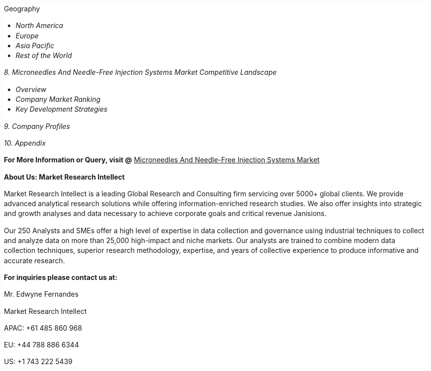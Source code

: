 Geography</span></em></p><ul><li><em><span class="">North America</span></em></li><li><em><span class="">Europe</span></em></li><li><em><span class="">Asia Pacific</span></em></li><li><em><span class="">Rest of the World</span></em></li></ul><p><em><span class="font-[700]">8. Microneedles And Needle-Free Injection Systems Market Competitive Landscape</span></em></p><ul><li><em><span class="">Overview</span></em></li><li><em><span class="">Company Market Ranking</span></em></li><li><em><span class="">Key Development Strategies</span></em></li></ul><p><em><span class="font-[700]">9. Company Profiles</span></em></p><p><em><span class="font-[700]">10. Appendix</span></em></p><p><span class="font-[700]"><strong>For More Information or Query, visit&nbsp;@</strong>&nbsp;</span><span class="font-[700]"><a href="https://www.marketresearchintellect.com/product/global-microneedles-and-needle-free-injection-systems-market/?utm_source=Linkedin&utm_medium=841" target="_blank" data-tracking-control-name="article-ssr-frontend-pulse_little-text-block" data-tracking-will-navigate="" data-test-link="">Microneedles And Needle-Free Injection Systems Market</a></span></p><p><strong><span class="font-[700]">About Us: Market Research Intellect</span></strong></p><p><span class="">Market Research Intellect is a leading Global Research and Consulting firm servicing over 5000+ global clients. We provide advanced analytical research solutions while offering information-enriched research studies.&nbsp;</span>We also offer insights into strategic and growth analyses and data necessary to achieve corporate goals and critical revenue Janisions.</p><p><span class="">Our 250 Analysts and SMEs offer a high level of expertise in data collection and governance using industrial techniques to collect and analyze data on more than 25,000 high-impact and niche markets. Our analysts are trained to combine modern data collection techniques, superior research methodology, expertise, and years of collective experience to produce informative and accurate research.</span></p><p><strong>For inquiries please contact us at:</strong></p><p>Mr. Edwyne Fernandes</p><p>Market Research Intellect</p><p>APAC: +61 485 860 968</p><p>EU: +44 788 886 6344</p><p>US: +1 743 222 5439</p>
